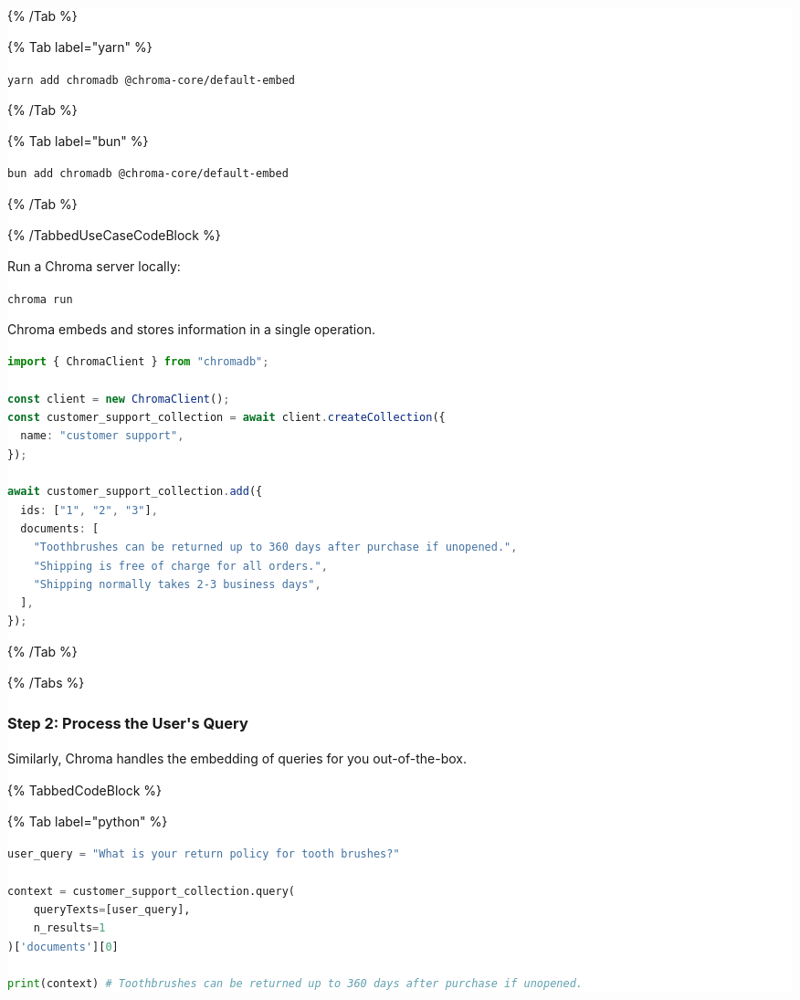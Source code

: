 {% /Tab %}

{% Tab label="yarn" %}

```terminal
yarn add chromadb @chroma-core/default-embed
```

{% /Tab %}

{% Tab label="bun" %}

```terminal
bun add chromadb @chroma-core/default-embed
```

{% /Tab %}

{% /TabbedUseCaseCodeBlock %}

Run a Chroma server locally:

```terminal
chroma run
```

Chroma embeds and stores information in a single operation.

```typescript
import { ChromaClient } from "chromadb";

const client = new ChromaClient();
const customer_support_collection = await client.createCollection({
  name: "customer support",
});

await customer_support_collection.add({
  ids: ["1", "2", "3"],
  documents: [
    "Toothbrushes can be returned up to 360 days after purchase if unopened.",
    "Shipping is free of charge for all orders.",
    "Shipping normally takes 2-3 business days",
  ],
});
```

{% /Tab %}

{% /Tabs %}

### Step 2: Process the User's Query

Similarly, Chroma handles the embedding of queries for you out-of-the-box.

{% TabbedCodeBlock %}

{% Tab label="python" %}

```python
user_query = "What is your return policy for tooth brushes?"

context = customer_support_collection.query(
    queryTexts=[user_query],
    n_results=1
)['documents'][0]

print(context) # Toothbrushes can be returned up to 360 days after purchase if unopened.
```
